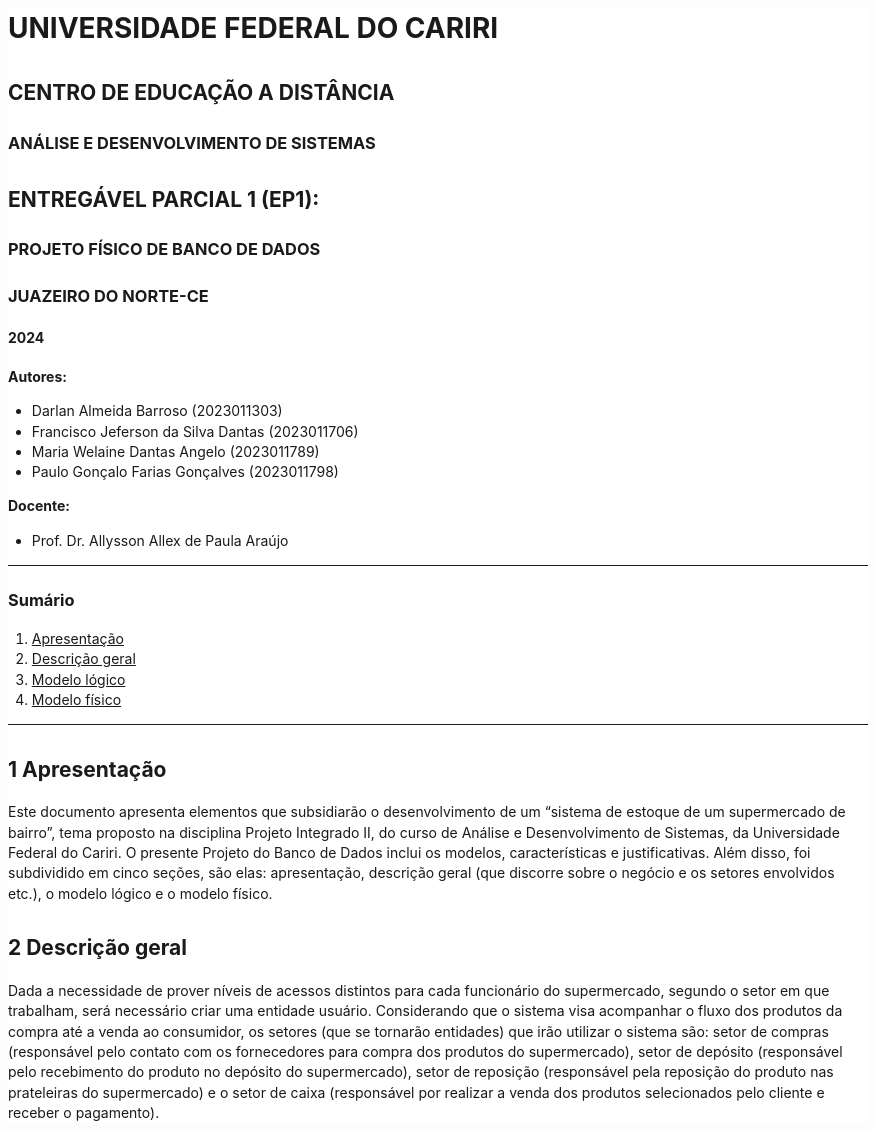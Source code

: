 # UNIVERSIDADE FEDERAL DO CARIRI
## CENTRO DE EDUCAÇÃO A DISTÂNCIA
### ANÁLISE E DESENVOLVIMENTO DE SISTEMAS

## ENTREGÁVEL PARCIAL 1 (EP1): 
### PROJETO FÍSICO DE BANCO DE DADOS

### JUAZEIRO DO NORTE-CE
#### 2024

**Autores:**
- Darlan Almeida Barroso (2023011303)
- Francisco Jeferson da Silva Dantas (2023011706)
- Maria Welaine Dantas Angelo (2023011789)
- Paulo Gonçalo Farias Gonçalves (2023011798) 

**Docente:**
- Prof. Dr. Allysson Allex de Paula Araújo

---

### Sumário
1. [Apresentação](#1-apresentação)
2. [Descrição geral](#2-descrição-geral)
3. [Modelo lógico](#3-modelo-lógico)
4. [Modelo físico](#4-modelo-físico)

---

## 1 Apresentação

Este documento apresenta elementos que subsidiarão o desenvolvimento de um “sistema de estoque de um supermercado de bairro”, tema proposto na disciplina Projeto Integrado II, do curso de Análise e Desenvolvimento de Sistemas, da Universidade Federal do Cariri. O presente Projeto do Banco de Dados inclui os modelos, características e justificativas. Além disso, foi subdividido em cinco seções, são elas: apresentação, descrição geral (que discorre sobre o negócio e os setores envolvidos etc.), o modelo lógico e o modelo físico.

## 2 Descrição geral 

Dada a necessidade de prover níveis de acessos distintos para cada funcionário do supermercado, segundo o setor em que trabalham, será necessário criar uma entidade usuário. Considerando que o sistema visa acompanhar o fluxo dos produtos da compra até a venda ao consumidor, os setores (que se tornarão entidades) que irão utilizar o sistema são: setor de compras (responsável pelo contato com os fornecedores para compra dos produtos do supermercado), setor de depósito (responsável pelo recebimento do produto no depósito do supermercado), setor de reposição (responsável pela reposição do produto nas prateleiras do supermercado) e o setor de caixa (responsável por realizar a venda dos produtos selecionados pelo cliente e receber o pagamento).
